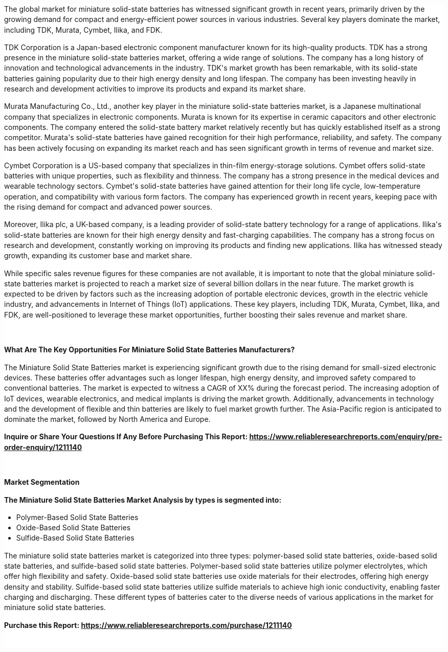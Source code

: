 <p><p>The global market for miniature solid-state batteries has witnessed significant growth in recent years, primarily driven by the growing demand for compact and energy-efficient power sources in various industries. Several key players dominate the market, including TDK, Murata, Cymbet, Ilika, and FDK. </p><p>TDK Corporation is a Japan-based electronic component manufacturer known for its high-quality products. TDK has a strong presence in the miniature solid-state batteries market, offering a wide range of solutions. The company has a long history of innovation and technological advancements in the industry. TDK's market growth has been remarkable, with its solid-state batteries gaining popularity due to their high energy density and long lifespan. The company has been investing heavily in research and development activities to improve its products and expand its market share.</p><p>Murata Manufacturing Co., Ltd., another key player in the miniature solid-state batteries market, is a Japanese multinational company that specializes in electronic components. Murata is known for its expertise in ceramic capacitors and other electronic components. The company entered the solid-state battery market relatively recently but has quickly established itself as a strong competitor. Murata's solid-state batteries have gained recognition for their high performance, reliability, and safety. The company has been actively focusing on expanding its market reach and has seen significant growth in terms of revenue and market size.</p><p>Cymbet Corporation is a US-based company that specializes in thin-film energy-storage solutions. Cymbet offers solid-state batteries with unique properties, such as flexibility and thinness. The company has a strong presence in the medical devices and wearable technology sectors. Cymbet's solid-state batteries have gained attention for their long life cycle, low-temperature operation, and compatibility with various form factors. The company has experienced growth in recent years, keeping pace with the rising demand for compact and advanced power sources.</p><p>Moreover, Ilika plc, a UK-based company, is a leading provider of solid-state battery technology for a range of applications. Ilika's solid-state batteries are known for their high energy density and fast-charging capabilities. The company has a strong focus on research and development, constantly working on improving its products and finding new applications. Ilika has witnessed steady growth, expanding its customer base and market share.</p><p>While specific sales revenue figures for these companies are not available, it is important to note that the global miniature solid-state batteries market is projected to reach a market size of several billion dollars in the near future. The market growth is expected to be driven by factors such as the increasing adoption of portable electronic devices, growth in the electric vehicle industry, and advancements in Internet of Things (IoT) applications. These key players, including TDK, Murata, Cymbet, Ilika, and FDK, are well-positioned to leverage these market opportunities, further boosting their sales revenue and market share.</p></p>
<p>&nbsp;</p>
<p><strong>What Are The Key Opportunities For Miniature Solid State Batteries Manufacturers?</strong></p>
<p><p>The Miniature Solid State Batteries market is experiencing significant growth due to the rising demand for small-sized electronic devices. These batteries offer advantages such as longer lifespan, high energy density, and improved safety compared to conventional batteries. The market is expected to witness a CAGR of XX% during the forecast period. The increasing adoption of IoT devices, wearable electronics, and medical implants is driving the market growth. Additionally, advancements in technology and the development of flexible and thin batteries are likely to fuel market growth further. The Asia-Pacific region is anticipated to dominate the market, followed by North America and Europe.</p></p>
<p><strong>Inquire or Share Your Questions If Any Before Purchasing This Report: <a href="https://www.reliableresearchreports.com/enquiry/pre-order-enquiry/1211140">https://www.reliableresearchreports.com/enquiry/pre-order-enquiry/1211140</a></strong></p>
<p>&nbsp;</p>
<p><strong>Market Segmentation</strong></p>
<p><strong>The Miniature Solid State Batteries Market Analysis by types is segmented into:</strong></p>
<p><ul><li>Polymer-Based Solid State Batteries</li><li>Oxide-Based Solid State Batteries</li><li>Sulfide-Based Solid State Batteries</li></ul></p>
<p><p>The miniature solid state batteries market is categorized into three types: polymer-based solid state batteries, oxide-based solid state batteries, and sulfide-based solid state batteries. Polymer-based solid state batteries utilize polymer electrolytes, which offer high flexibility and safety. Oxide-based solid state batteries use oxide materials for their electrodes, offering high energy density and stability. Sulfide-based solid state batteries utilize sulfide materials to achieve high ionic conductivity, enabling faster charging and discharging. These different types of batteries cater to the diverse needs of various applications in the market for miniature solid state batteries.</p></p>
<p><strong>Purchase this Report:&nbsp;<a href="https://www.reliableresearchreports.com/purchase/1211140">https://www.reliableresearchreports.com/purchase/1211140</a></strong></p>
<p>&nbsp;</p>